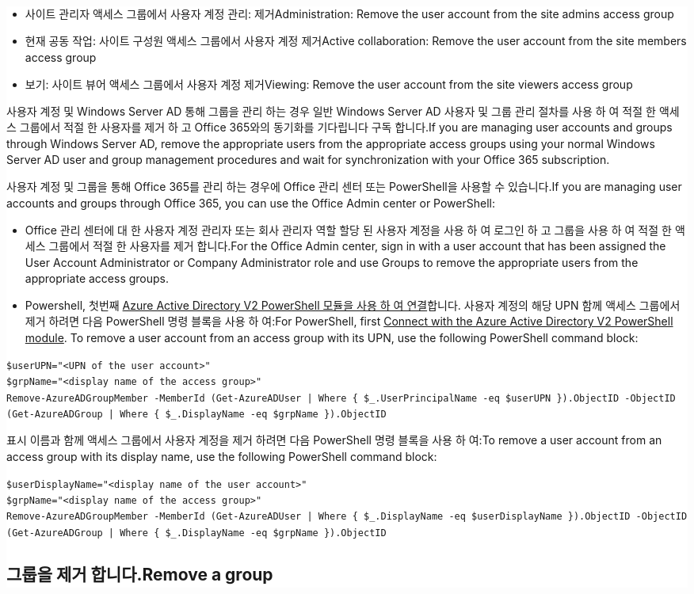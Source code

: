 - <span data-ttu-id="6936e-130">사이트 관리자 액세스 그룹에서 사용자 계정 관리: 제거</span><span class="sxs-lookup"><span data-stu-id="6936e-130">Administration: Remove the user account from the site admins access group</span></span>
    
- <span data-ttu-id="6936e-131">현재 공동 작업: 사이트 구성원 액세스 그룹에서 사용자 계정 제거</span><span class="sxs-lookup"><span data-stu-id="6936e-131">Active collaboration: Remove the user account from the site members access group</span></span>
    
- <span data-ttu-id="6936e-132">보기: 사이트 뷰어 액세스 그룹에서 사용자 계정 제거</span><span class="sxs-lookup"><span data-stu-id="6936e-132">Viewing: Remove the user account from the site viewers access group</span></span>
    
<span data-ttu-id="6936e-133">사용자 계정 및 Windows Server AD 통해 그룹을 관리 하는 경우 일반 Windows Server AD 사용자 및 그룹 관리 절차를 사용 하 여 적절 한 액세스 그룹에서 적절 한 사용자를 제거 하 고 Office 365와의 동기화를 기다립니다 구독 합니다.</span><span class="sxs-lookup"><span data-stu-id="6936e-133">If you are managing user accounts and groups through Windows Server AD, remove the appropriate users from the appropriate access groups using your normal Windows Server AD user and group management procedures and wait for synchronization with your Office 365 subscription.</span></span>
  
<span data-ttu-id="6936e-134">사용자 계정 및 그룹을 통해 Office 365를 관리 하는 경우에 Office 관리 센터 또는 PowerShell을 사용할 수 있습니다.</span><span class="sxs-lookup"><span data-stu-id="6936e-134">If you are managing user accounts and groups through Office 365, you can use the Office Admin center or PowerShell:</span></span>
  
- <span data-ttu-id="6936e-135">Office 관리 센터에 대 한 사용자 계정 관리자 또는 회사 관리자 역할 할당 된 사용자 계정을 사용 하 여 로그인 하 고 그룹을 사용 하 여 적절 한 액세스 그룹에서 적절 한 사용자를 제거 합니다.</span><span class="sxs-lookup"><span data-stu-id="6936e-135">For the Office Admin center, sign in with a user account that has been assigned the User Account Administrator or Company Administrator role and use Groups to remove the appropriate users from the appropriate access groups.</span></span>
    
- <span data-ttu-id="6936e-p103">Powershell, 첫번째 [Azure Active Directory V2 PowerShell 모듈을 사용 하 여 연결](https://go.microsoft.com/fwlink/?linkid=842218)합니다. 사용자 계정의 해당 UPN 함께 액세스 그룹에서 제거 하려면 다음 PowerShell 명령 블록을 사용 하 여:</span><span class="sxs-lookup"><span data-stu-id="6936e-p103">For PowerShell, first [Connect with the Azure Active Directory V2 PowerShell module](https://go.microsoft.com/fwlink/?linkid=842218). To remove a user account from an access group with its UPN, use the following PowerShell command block:</span></span>
    
```
$userUPN="<UPN of the user account>"
$grpName="<display name of the access group>"
Remove-AzureADGroupMember -MemberId (Get-AzureADUser | Where { $_.UserPrincipalName -eq $userUPN }).ObjectID -ObjectID (Get-AzureADGroup | Where { $_.DisplayName -eq $grpName }).ObjectID
```

<span data-ttu-id="6936e-138">표시 이름과 함께 액세스 그룹에서 사용자 계정을 제거 하려면 다음 PowerShell 명령 블록을 사용 하 여:</span><span class="sxs-lookup"><span data-stu-id="6936e-138">To remove a user account from an access group with its display name, use the following PowerShell command block:</span></span>
    
```
$userDisplayName="<display name of the user account>"
$grpName="<display name of the access group>"
Remove-AzureADGroupMember -MemberId (Get-AzureADUser | Where { $_.DisplayName -eq $userDisplayName }).ObjectID -ObjectID (Get-AzureADGroup | Where { $_.DisplayName -eq $grpName }).ObjectID
```

## <a name="remove-a-group"></a><span data-ttu-id="6936e-139">그룹을 제거 합니다.</span><span class="sxs-lookup"><span data-stu-id="6936e-139">Remove a group</span></span>
